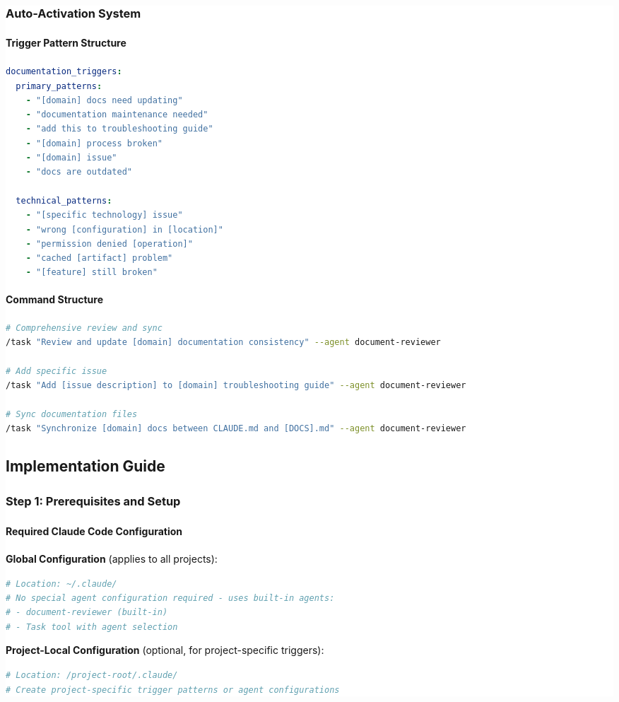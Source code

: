 ### Auto-Activation System

#### Trigger Pattern Structure

```yaml
documentation_triggers:
  primary_patterns:
    - "[domain] docs need updating"
    - "documentation maintenance needed"
    - "add this to troubleshooting guide"
    - "[domain] process broken"
    - "[domain] issue"
    - "docs are outdated"
  
  technical_patterns:
    - "[specific technology] issue"
    - "wrong [configuration] in [location]"  
    - "permission denied [operation]"
    - "cached [artifact] problem"
    - "[feature] still broken"
```

#### Command Structure

```bash
# Comprehensive review and sync
/task "Review and update [domain] documentation consistency" --agent document-reviewer

# Add specific issue  
/task "Add [issue description] to [domain] troubleshooting guide" --agent document-reviewer

# Sync documentation files
/task "Synchronize [domain] docs between CLAUDE.md and [DOCS].md" --agent document-reviewer
```

## Implementation Guide

### Step 1: Prerequisites and Setup

#### Required Claude Code Configuration

**Global Configuration** (applies to all projects):
```bash
# Location: ~/.claude/
# No special agent configuration required - uses built-in agents:
# - document-reviewer (built-in)
# - Task tool with agent selection
```

**Project-Local Configuration** (optional, for project-specific triggers):
```bash
# Location: /project-root/.claude/
# Create project-specific trigger patterns or agent configurations
```
